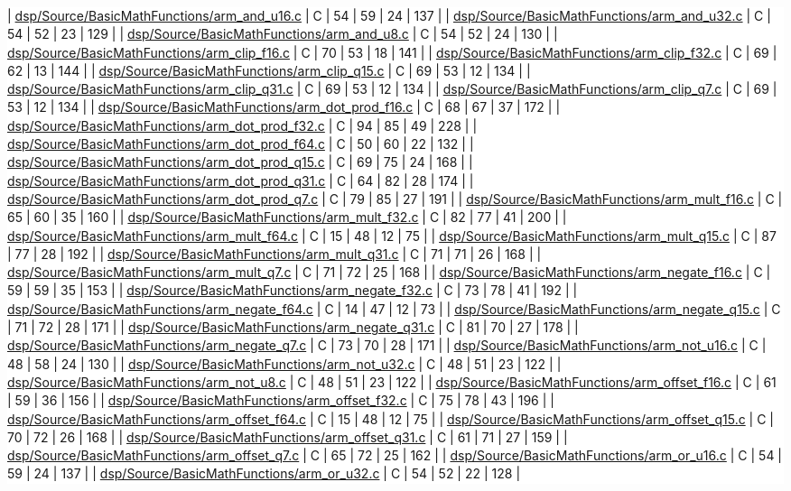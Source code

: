 | [dsp/Source/BasicMathFunctions/arm_and_u16.c](/dsp/Source/BasicMathFunctions/arm_and_u16.c) | C | 54 | 59 | 24 | 137 |
| [dsp/Source/BasicMathFunctions/arm_and_u32.c](/dsp/Source/BasicMathFunctions/arm_and_u32.c) | C | 54 | 52 | 23 | 129 |
| [dsp/Source/BasicMathFunctions/arm_and_u8.c](/dsp/Source/BasicMathFunctions/arm_and_u8.c) | C | 54 | 52 | 24 | 130 |
| [dsp/Source/BasicMathFunctions/arm_clip_f16.c](/dsp/Source/BasicMathFunctions/arm_clip_f16.c) | C | 70 | 53 | 18 | 141 |
| [dsp/Source/BasicMathFunctions/arm_clip_f32.c](/dsp/Source/BasicMathFunctions/arm_clip_f32.c) | C | 69 | 62 | 13 | 144 |
| [dsp/Source/BasicMathFunctions/arm_clip_q15.c](/dsp/Source/BasicMathFunctions/arm_clip_q15.c) | C | 69 | 53 | 12 | 134 |
| [dsp/Source/BasicMathFunctions/arm_clip_q31.c](/dsp/Source/BasicMathFunctions/arm_clip_q31.c) | C | 69 | 53 | 12 | 134 |
| [dsp/Source/BasicMathFunctions/arm_clip_q7.c](/dsp/Source/BasicMathFunctions/arm_clip_q7.c) | C | 69 | 53 | 12 | 134 |
| [dsp/Source/BasicMathFunctions/arm_dot_prod_f16.c](/dsp/Source/BasicMathFunctions/arm_dot_prod_f16.c) | C | 68 | 67 | 37 | 172 |
| [dsp/Source/BasicMathFunctions/arm_dot_prod_f32.c](/dsp/Source/BasicMathFunctions/arm_dot_prod_f32.c) | C | 94 | 85 | 49 | 228 |
| [dsp/Source/BasicMathFunctions/arm_dot_prod_f64.c](/dsp/Source/BasicMathFunctions/arm_dot_prod_f64.c) | C | 50 | 60 | 22 | 132 |
| [dsp/Source/BasicMathFunctions/arm_dot_prod_q15.c](/dsp/Source/BasicMathFunctions/arm_dot_prod_q15.c) | C | 69 | 75 | 24 | 168 |
| [dsp/Source/BasicMathFunctions/arm_dot_prod_q31.c](/dsp/Source/BasicMathFunctions/arm_dot_prod_q31.c) | C | 64 | 82 | 28 | 174 |
| [dsp/Source/BasicMathFunctions/arm_dot_prod_q7.c](/dsp/Source/BasicMathFunctions/arm_dot_prod_q7.c) | C | 79 | 85 | 27 | 191 |
| [dsp/Source/BasicMathFunctions/arm_mult_f16.c](/dsp/Source/BasicMathFunctions/arm_mult_f16.c) | C | 65 | 60 | 35 | 160 |
| [dsp/Source/BasicMathFunctions/arm_mult_f32.c](/dsp/Source/BasicMathFunctions/arm_mult_f32.c) | C | 82 | 77 | 41 | 200 |
| [dsp/Source/BasicMathFunctions/arm_mult_f64.c](/dsp/Source/BasicMathFunctions/arm_mult_f64.c) | C | 15 | 48 | 12 | 75 |
| [dsp/Source/BasicMathFunctions/arm_mult_q15.c](/dsp/Source/BasicMathFunctions/arm_mult_q15.c) | C | 87 | 77 | 28 | 192 |
| [dsp/Source/BasicMathFunctions/arm_mult_q31.c](/dsp/Source/BasicMathFunctions/arm_mult_q31.c) | C | 71 | 71 | 26 | 168 |
| [dsp/Source/BasicMathFunctions/arm_mult_q7.c](/dsp/Source/BasicMathFunctions/arm_mult_q7.c) | C | 71 | 72 | 25 | 168 |
| [dsp/Source/BasicMathFunctions/arm_negate_f16.c](/dsp/Source/BasicMathFunctions/arm_negate_f16.c) | C | 59 | 59 | 35 | 153 |
| [dsp/Source/BasicMathFunctions/arm_negate_f32.c](/dsp/Source/BasicMathFunctions/arm_negate_f32.c) | C | 73 | 78 | 41 | 192 |
| [dsp/Source/BasicMathFunctions/arm_negate_f64.c](/dsp/Source/BasicMathFunctions/arm_negate_f64.c) | C | 14 | 47 | 12 | 73 |
| [dsp/Source/BasicMathFunctions/arm_negate_q15.c](/dsp/Source/BasicMathFunctions/arm_negate_q15.c) | C | 71 | 72 | 28 | 171 |
| [dsp/Source/BasicMathFunctions/arm_negate_q31.c](/dsp/Source/BasicMathFunctions/arm_negate_q31.c) | C | 81 | 70 | 27 | 178 |
| [dsp/Source/BasicMathFunctions/arm_negate_q7.c](/dsp/Source/BasicMathFunctions/arm_negate_q7.c) | C | 73 | 70 | 28 | 171 |
| [dsp/Source/BasicMathFunctions/arm_not_u16.c](/dsp/Source/BasicMathFunctions/arm_not_u16.c) | C | 48 | 58 | 24 | 130 |
| [dsp/Source/BasicMathFunctions/arm_not_u32.c](/dsp/Source/BasicMathFunctions/arm_not_u32.c) | C | 48 | 51 | 23 | 122 |
| [dsp/Source/BasicMathFunctions/arm_not_u8.c](/dsp/Source/BasicMathFunctions/arm_not_u8.c) | C | 48 | 51 | 23 | 122 |
| [dsp/Source/BasicMathFunctions/arm_offset_f16.c](/dsp/Source/BasicMathFunctions/arm_offset_f16.c) | C | 61 | 59 | 36 | 156 |
| [dsp/Source/BasicMathFunctions/arm_offset_f32.c](/dsp/Source/BasicMathFunctions/arm_offset_f32.c) | C | 75 | 78 | 43 | 196 |
| [dsp/Source/BasicMathFunctions/arm_offset_f64.c](/dsp/Source/BasicMathFunctions/arm_offset_f64.c) | C | 15 | 48 | 12 | 75 |
| [dsp/Source/BasicMathFunctions/arm_offset_q15.c](/dsp/Source/BasicMathFunctions/arm_offset_q15.c) | C | 70 | 72 | 26 | 168 |
| [dsp/Source/BasicMathFunctions/arm_offset_q31.c](/dsp/Source/BasicMathFunctions/arm_offset_q31.c) | C | 61 | 71 | 27 | 159 |
| [dsp/Source/BasicMathFunctions/arm_offset_q7.c](/dsp/Source/BasicMathFunctions/arm_offset_q7.c) | C | 65 | 72 | 25 | 162 |
| [dsp/Source/BasicMathFunctions/arm_or_u16.c](/dsp/Source/BasicMathFunctions/arm_or_u16.c) | C | 54 | 59 | 24 | 137 |
| [dsp/Source/BasicMathFunctions/arm_or_u32.c](/dsp/Source/BasicMathFunctions/arm_or_u32.c) | C | 54 | 52 | 22 | 128 |